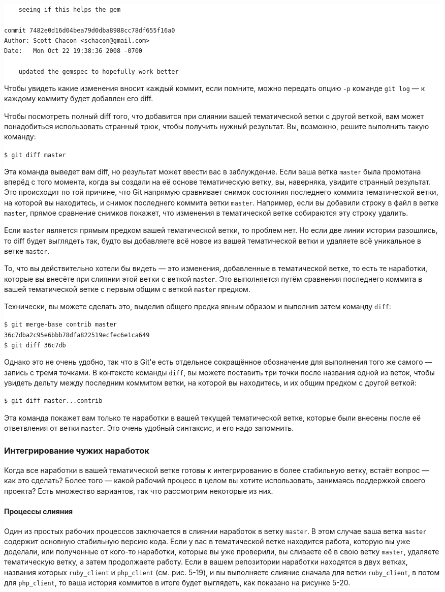 	    seeing if this helps the gem

	commit 7482e0d16d04bea79d0dba8988cc78df655f16a0
	Author: Scott Chacon <schacon@gmail.com>
	Date:   Mon Oct 22 19:38:36 2008 -0700

	    updated the gemspec to hopefully work better

Чтобы увидеть какие изменения вносит каждый коммит, если помните, можно передать опцию `-p` команде `git log` — к каждому коммиту будет добавлен его diff.

Чтобы посмотреть полный diff того, что добавится при слиянии вашей тематической ветки с другой веткой, вам может понадобиться использовать странный трюк, чтобы получить нужный результат. Вы, возможно, решите выполнить такую команду:

	$ git diff master

Эта команда выведет вам diff, но результат может ввести вас в заблуждение. Если ваша ветка `master` была промотана вперёд с того момента, когда вы создали на её основе тематическую ветку, вы, наверняка, увидите странный результат. Это происходит по той причине, что Git напрямую сравнивает снимок состояния последнего коммита тематической ветки, на которой вы находитесь, и снимок последнего коммита ветки `master`. Например, если вы добавили строку в файл в ветке `master`, прямое сравнение снимков покажет, что изменения в тематической ветке собираются эту строку удалить.

Если `master` является прямым предком вашей тематической ветки, то проблем нет. Но если две линии истории разошлись, то diff будет выглядеть так, будто вы добавляете всё новое из вашей тематической ветки и удаляете всё уникальное в ветке `master`.

То, что вы действительно хотели бы видеть — это изменения, добавленные в тематической ветке, то есть те наработки, которые вы внесёте при слиянии этой ветки с веткой `master`. Это выполняется путём сравнения последнего коммита в вашей тематической ветке с первым общим с веткой `master` предком.

Технически, вы можете сделать это, выделив общего предка явным образом и выполнив затем команду `diff`:

	$ git merge-base contrib master
	36c7dba2c95e6bbb78dfa822519ecfec6e1ca649
	$ git diff 36c7db

Однако это не очень удобно, так что в Git'е есть отдельное сокращённое обозначение для выполнения того же самого — запись с тремя точками. В контексте команды `diff`, вы можете поставить три точки после названия одной из веток, чтобы увидеть дельту между последним коммитом ветки, на которой вы находитесь, и их общим предком с другой веткой:

	$ git diff master...contrib

Эта команда покажет вам только те наработки в вашей текущей тематической ветке, которые были внесены после её ответвления от ветки `master`. Это очень удобный синтаксис, и его надо запомнить.

### Интегрирование чужих наработок ###

Когда все наработки в вашей тематической ветке готовы к интегрированию в более стабильную ветку, встаёт вопрос — как это сделать? Более того — какой рабочий процесс в целом вы хотите использовать, занимаясь поддержкой своего проекта? Есть множество вариантов, так что рассмотрим некоторые из них.

#### Процессы слияния ####

Один из простых рабочих процессов заключается в слиянии наработок в ветку `master`. В этом случае ваша ветка `master` содержит основную стабильную версию кода. Если у вас в тематической ветке находится работа, которую вы уже доделали, или полученные от кого-то наработки, которые вы уже проверили, вы сливаете её в свою ветку `master`, удаляете тематическую ветку, а затем продолжаете работу. Если в вашем репозитории наработки находятся в двух ветках, названия которых `ruby_client` и `php_client` (см. рис. 5-19), и вы выполняете слияние сначала для ветки `ruby_client`, в потом для `php_client`, то ваша история коммитов в итоге будет выглядеть, как показано на рисунке 5-20.

